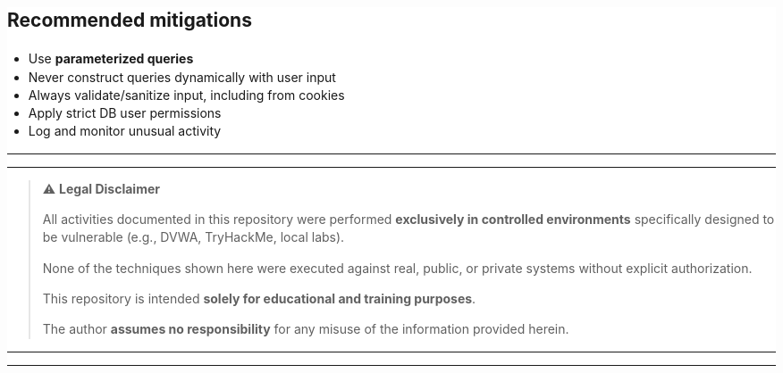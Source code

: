 
## Recommended mitigations

- Use **parameterized queries**  
- Never construct queries dynamically with user input  
- Always validate/sanitize input, including from cookies  
- Apply strict DB user permissions  
- Log and monitor unusual activity
---
---
> ⚠️ **Legal Disclaimer**
> 
> All activities documented in this repository were performed **exclusively in controlled environments** specifically designed to be vulnerable (e.g., DVWA, TryHackMe, local labs).
> 
> None of the techniques shown here were executed against real, public, or private systems without explicit authorization.
> 
> This repository is intended **solely for educational and training purposes**.
> 
> The author **assumes no responsibility** for any misuse of the information provided herein.
---
---
